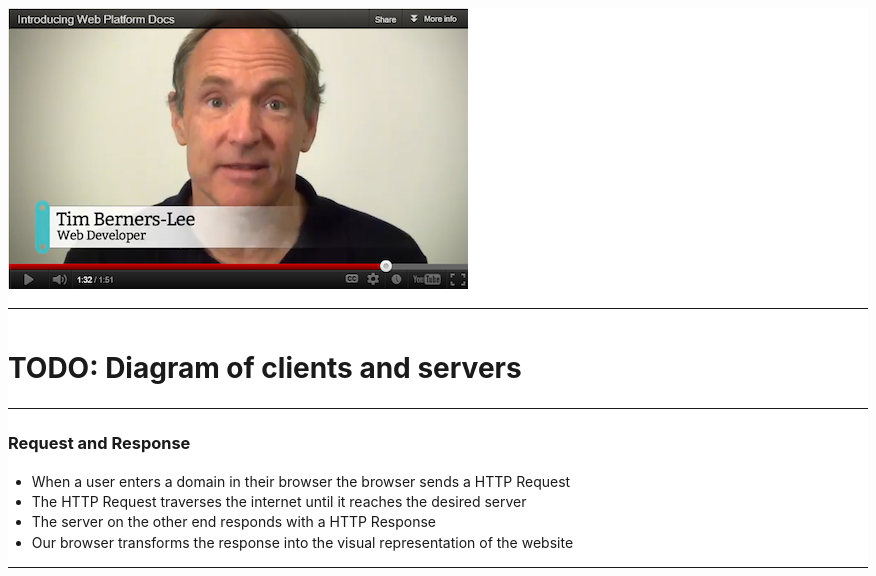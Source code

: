 ![](./img/tim-berners-lee.png)

---

# TODO: Diagram of clients and servers

---

### Request and Response

- When a user enters a domain in their browser the browser sends a HTTP Request
- The HTTP Request traverses the internet until it reaches the desired server
- The server on the other end responds with a HTTP Response
- Our browser transforms the response into the visual representation of the website

---
